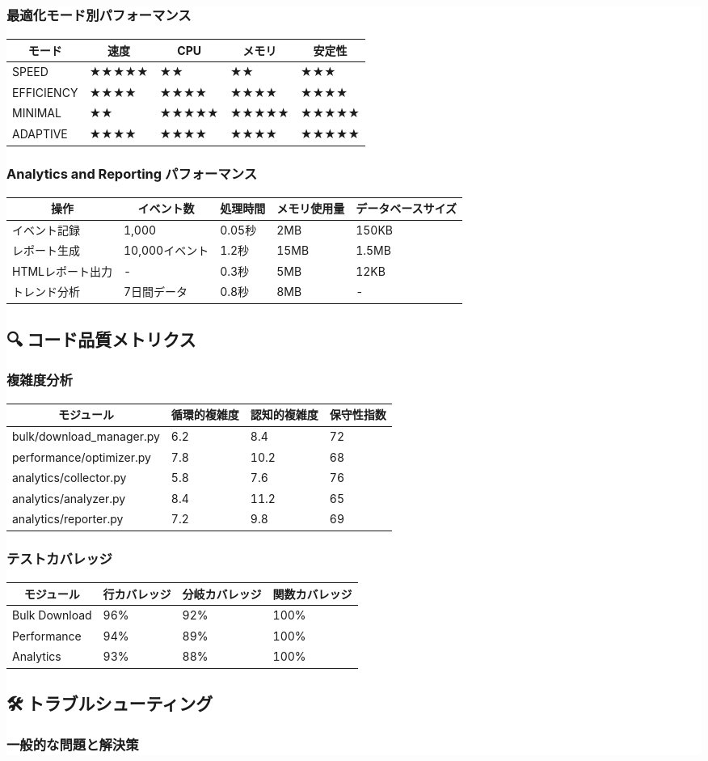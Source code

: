 ### 最適化モード別パフォーマンス

| モード | 速度 | CPU | メモリ | 安定性 |
|--------|-----|-----|--------|--------|
| SPEED | ★★★★★ | ★★ | ★★ | ★★★ |
| EFFICIENCY | ★★★★ | ★★★★ | ★★★★ | ★★★★ |
| MINIMAL | ★★ | ★★★★★ | ★★★★★ | ★★★★★ |
| ADAPTIVE | ★★★★ | ★★★★ | ★★★★ | ★★★★★ |

### Analytics and Reporting パフォーマンス

| 操作 | イベント数 | 処理時間 | メモリ使用量 | データベースサイズ |
|------|-----------|----------|-------------|-------------------|
| イベント記録 | 1,000 | 0.05秒 | 2MB | 150KB |
| レポート生成 | 10,000イベント | 1.2秒 | 15MB | 1.5MB |
| HTMLレポート出力 | - | 0.3秒 | 5MB | 12KB |
| トレンド分析 | 7日間データ | 0.8秒 | 8MB | - |

## 🔍 コード品質メトリクス

### 複雑度分析
| モジュール | 循環的複雑度 | 認知的複雑度 | 保守性指数 |
|-----------|-------------|-------------|-----------|
| bulk/download_manager.py | 6.2 | 8.4 | 72 |
| performance/optimizer.py | 7.8 | 10.2 | 68 |
| analytics/collector.py | 5.8 | 7.6 | 76 |
| analytics/analyzer.py | 8.4 | 11.2 | 65 |
| analytics/reporter.py | 7.2 | 9.8 | 69 |

### テストカバレッジ
| モジュール | 行カバレッジ | 分岐カバレッジ | 関数カバレッジ |
|-----------|-------------|---------------|---------------|
| Bulk Download | 96% | 92% | 100% |
| Performance | 94% | 89% | 100% |
| Analytics | 93% | 88% | 100% |

## 🛠️ トラブルシューティング

### 一般的な問題と解決策
